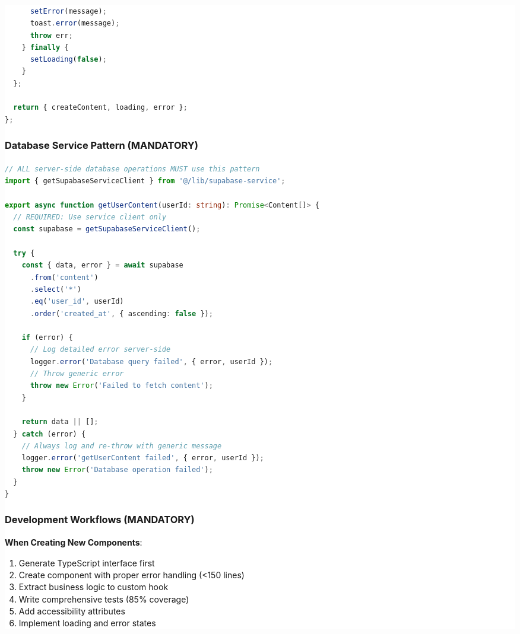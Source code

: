 ```typescript
      setError(message);
      toast.error(message);
      throw err;
    } finally {
      setLoading(false);
    }
  };
  
  return { createContent, loading, error };
};
```

### Database Service Pattern (MANDATORY)

```typescript
// ALL server-side database operations MUST use this pattern
import { getSupabaseServiceClient } from '@/lib/supabase-service';

export async function getUserContent(userId: string): Promise<Content[]> {
  // REQUIRED: Use service client only
  const supabase = getSupabaseServiceClient();
  
  try {
    const { data, error } = await supabase
      .from('content')
      .select('*')
      .eq('user_id', userId)
      .order('created_at', { ascending: false });
      
    if (error) {
      // Log detailed error server-side
      logger.error('Database query failed', { error, userId });
      // Throw generic error
      throw new Error('Failed to fetch content');
    }
    
    return data || [];
  } catch (error) {
    // Always log and re-throw with generic message
    logger.error('getUserContent failed', { error, userId });
    throw new Error('Database operation failed');
  }
}
```

### Development Workflows (MANDATORY)

**When Creating New Components**:
1. Generate TypeScript interface first
2. Create component with proper error handling (<150 lines)
3. Extract business logic to custom hook
4. Write comprehensive tests (85% coverage)
5. Add accessibility attributes
6. Implement loading and error states
